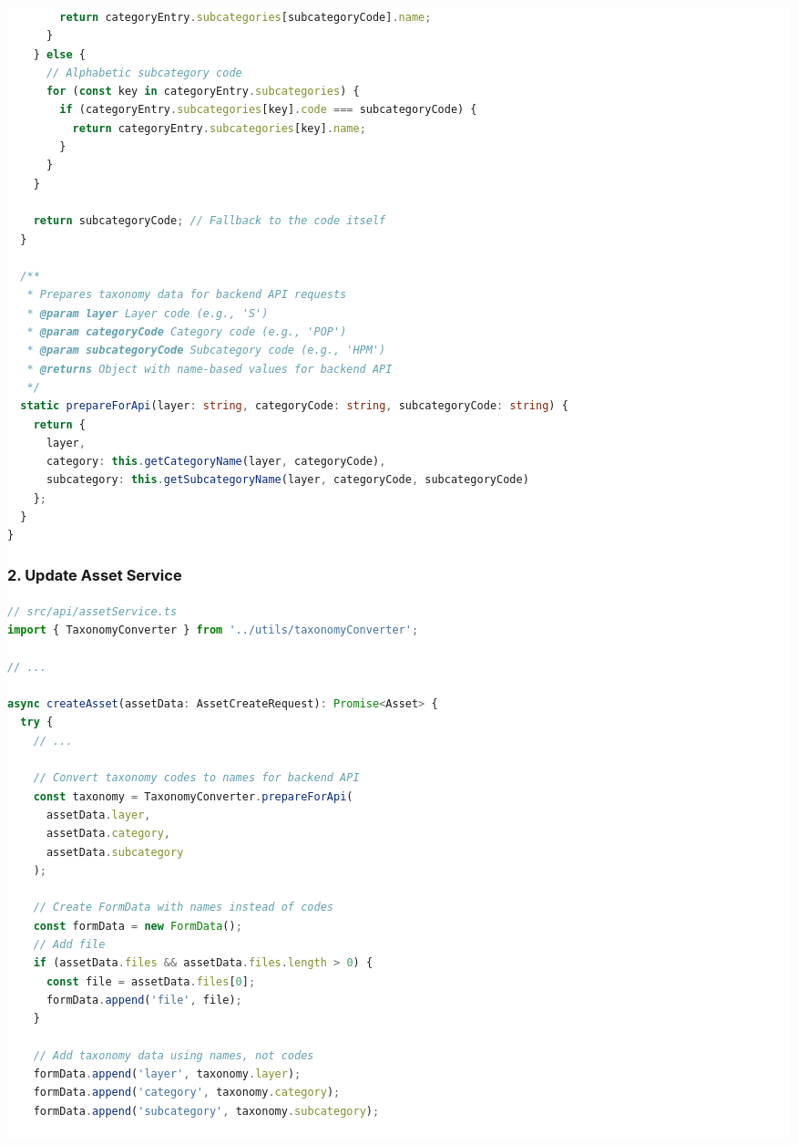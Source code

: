 ```typescript
        return categoryEntry.subcategories[subcategoryCode].name;
      }
    } else {
      // Alphabetic subcategory code
      for (const key in categoryEntry.subcategories) {
        if (categoryEntry.subcategories[key].code === subcategoryCode) {
          return categoryEntry.subcategories[key].name;
        }
      }
    }
    
    return subcategoryCode; // Fallback to the code itself
  }
  
  /**
   * Prepares taxonomy data for backend API requests
   * @param layer Layer code (e.g., 'S')
   * @param categoryCode Category code (e.g., 'POP')
   * @param subcategoryCode Subcategory code (e.g., 'HPM')
   * @returns Object with name-based values for backend API
   */
  static prepareForApi(layer: string, categoryCode: string, subcategoryCode: string) {
    return {
      layer,
      category: this.getCategoryName(layer, categoryCode),
      subcategory: this.getSubcategoryName(layer, categoryCode, subcategoryCode)
    };
  }
}
```

### 2. Update Asset Service

```typescript
// src/api/assetService.ts
import { TaxonomyConverter } from '../utils/taxonomyConverter';

// ...

async createAsset(assetData: AssetCreateRequest): Promise<Asset> {
  try {
    // ...
    
    // Convert taxonomy codes to names for backend API
    const taxonomy = TaxonomyConverter.prepareForApi(
      assetData.layer,
      assetData.category,
      assetData.subcategory
    );
    
    // Create FormData with names instead of codes
    const formData = new FormData();
    // Add file
    if (assetData.files && assetData.files.length > 0) {
      const file = assetData.files[0];
      formData.append('file', file);
    }
    
    // Add taxonomy data using names, not codes
    formData.append('layer', taxonomy.layer);
    formData.append('category', taxonomy.category);
    formData.append('subcategory', taxonomy.subcategory);
    
```